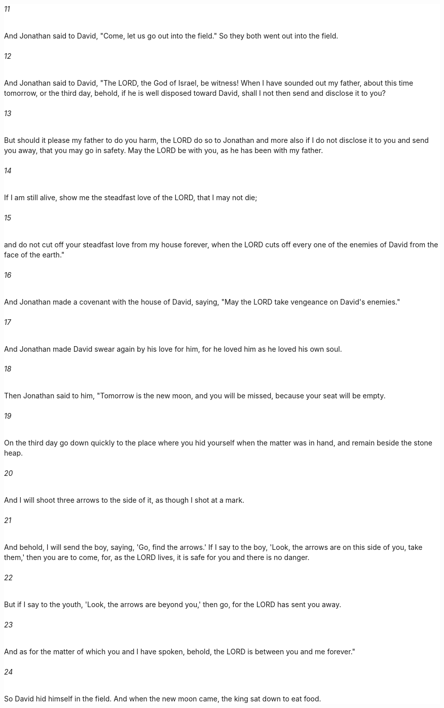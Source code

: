 ###### 11 
And Jonathan said to David, "Come, let us go out into the field." So they both went out into the field. 

###### 12 
And Jonathan said to David, "The LORD, the God of Israel, be witness! When I have sounded out my father, about this time tomorrow, or the third day, behold, if he is well disposed toward David, shall I not then send and disclose it to you? 

###### 13 
But should it please my father to do you harm, the LORD do so to Jonathan and more also if I do not disclose it to you and send you away, that you may go in safety. May the LORD be with you, as he has been with my father. 

###### 14 
If I am still alive, show me the steadfast love of the LORD, that I may not die; 

###### 15 
and do not cut off your steadfast love from my house forever, when the LORD cuts off every one of the enemies of David from the face of the earth." 

###### 16 
And Jonathan made a covenant with the house of David, saying, "May the LORD take vengeance on David's enemies." 

###### 17 
And Jonathan made David swear again by his love for him, for he loved him as he loved his own soul. 

###### 18 
Then Jonathan said to him, "Tomorrow is the new moon, and you will be missed, because your seat will be empty. 

###### 19 
On the third day go down quickly to the place where you hid yourself when the matter was in hand, and remain beside the stone heap. 

###### 20 
And I will shoot three arrows to the side of it, as though I shot at a mark. 

###### 21 
And behold, I will send the boy, saying, 'Go, find the arrows.' If I say to the boy, 'Look, the arrows are on this side of you, take them,' then you are to come, for, as the LORD lives, it is safe for you and there is no danger. 

###### 22 
But if I say to the youth, 'Look, the arrows are beyond you,' then go, for the LORD has sent you away. 

###### 23 
And as for the matter of which you and I have spoken, behold, the LORD is between you and me forever." 

###### 24 
So David hid himself in the field. And when the new moon came, the king sat down to eat food. 
